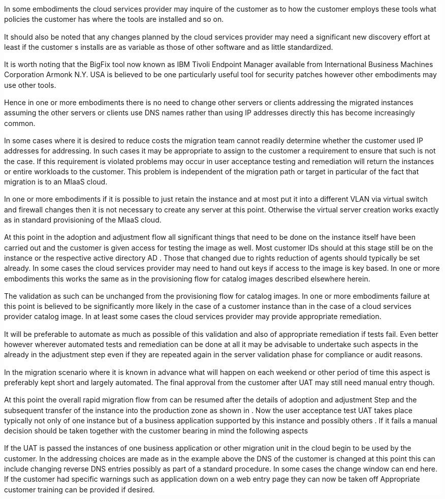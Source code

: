 In some embodiments the cloud services provider may inquire of the customer as to how the customer employs these tools what policies the customer has where the tools are installed and so on.

It should also be noted that any changes planned by the cloud services provider may need a significant new discovery effort at least if the customer s installs are as variable as those of other software and as little standardized.

It is worth noting that the BigFix tool now known as IBM Tivoli Endpoint Manager available from International Business Machines Corporation Armonk N.Y. USA is believed to be one particularly useful tool for security patches however other embodiments may use other tools.

Hence in one or more embodiments there is no need to change other servers or clients addressing the migrated instances assuming the other servers or clients use DNS names rather than using IP addresses directly this has become increasingly common.

In some cases where it is desired to reduce costs the migration team cannot readily determine whether the customer used IP addresses for addressing. In such cases it may be appropriate to assign to the customer a requirement to ensure that such is not the case. If this requirement is violated problems may occur in user acceptance testing and remediation will return the instances or entire workloads to the customer. This problem is independent of the migration path or target in particular of the fact that migration is to an MIaaS cloud.

In one or more embodiments if it is possible to just retain the instance and at most put it into a different VLAN via virtual switch and firewall changes then it is not necessary to create any server at this point. Otherwise the virtual server creation works exactly as in standard provisioning of the MIaaS cloud.

At this point in the adoption and adjustment flow all significant things that need to be done on the instance itself have been carried out and the customer is given access for testing the image as well. Most customer IDs should at this stage still be on the instance or the respective active directory AD . Those that changed due to rights reduction of agents should typically be set already. In some cases the cloud services provider may need to hand out keys if access to the image is key based. In one or more embodiments this works the same as in the provisioning flow for catalog images described elsewhere herein.

The validation as such can be unchanged from the provisioning flow for catalog images. In one or more embodiments failure at this point is believed to be significantly more likely in the case of a customer instance than in the case of a cloud services provider catalog image. In at least some cases the cloud services provider may provide appropriate remediation.

It will be preferable to automate as much as possible of this validation and also of appropriate remediation if tests fail. Even better however wherever automated tests and remediation can be done at all it may be advisable to undertake such aspects in the already in the adjustment step even if they are repeated again in the server validation phase for compliance or audit reasons.

In the migration scenario where it is known in advance what will happen on each weekend or other period of time this aspect is preferably kept short and largely automated. The final approval from the customer after UAT may still need manual entry though.

At this point the overall rapid migration flow from can be resumed after the details of adoption and adjustment Step and the subsequent transfer of the instance into the production zone as shown in . Now the user acceptance test UAT takes place typically not only of one instance but of a business application supported by this instance and possibly others . If it fails a manual decision should be taken together with the customer bearing in mind the following aspects 

If the UAT is passed the instances of one business application or other migration unit in the cloud begin to be used by the customer. In the addressing choices are made as in the example above the DNS of the customer is changed at this point this can include changing reverse DNS entries possibly as part of a standard procedure. In some cases the change window can end here. If the customer had specific warnings such as application down on a web entry page they can now be taken off Appropriate customer training can be provided if desired.
